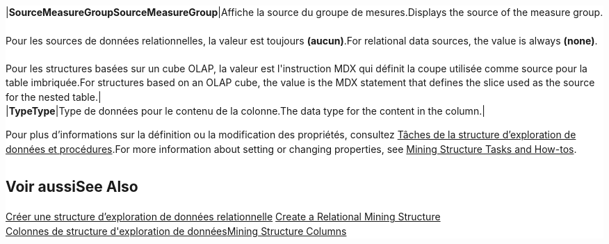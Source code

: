 |<span data-ttu-id="b638f-181">**SourceMeasureGroup**</span><span class="sxs-lookup"><span data-stu-id="b638f-181">**SourceMeasureGroup**</span></span>|<span data-ttu-id="b638f-182">Affiche la source du groupe de mesures.</span><span class="sxs-lookup"><span data-stu-id="b638f-182">Displays the source of the measure group.</span></span><br /><br /> <span data-ttu-id="b638f-183">Pour les sources de données relationnelles, la valeur est toujours **(aucun)**.</span><span class="sxs-lookup"><span data-stu-id="b638f-183">For relational data sources, the value is always **(none)**.</span></span><br /><br /> <span data-ttu-id="b638f-184">Pour les structures basées sur un cube OLAP, la valeur est l'instruction MDX qui définit la coupe utilisée comme source pour la table imbriquée.</span><span class="sxs-lookup"><span data-stu-id="b638f-184">For structures based on an OLAP cube, the value is the MDX statement that defines the slice used as the source for the nested table.</span></span>|  
|<span data-ttu-id="b638f-185">**Type**</span><span class="sxs-lookup"><span data-stu-id="b638f-185">**Type**</span></span>|<span data-ttu-id="b638f-186">Type de données pour le contenu de la colonne.</span><span class="sxs-lookup"><span data-stu-id="b638f-186">The data type for the content in the column.</span></span>|  
  
 <span data-ttu-id="b638f-187">Pour plus d’informations sur la définition ou la modification des propriétés, consultez [Tâches de la structure d’exploration de données et procédures](mining-structure-tasks-and-how-tos.md).</span><span class="sxs-lookup"><span data-stu-id="b638f-187">For more information about setting or changing properties, see [Mining Structure Tasks and How-tos](mining-structure-tasks-and-how-tos.md).</span></span>  
  
## <a name="see-also"></a><span data-ttu-id="b638f-188">Voir aussi</span><span class="sxs-lookup"><span data-stu-id="b638f-188">See Also</span></span>  
 <span data-ttu-id="b638f-189">[Créer une structure d’exploration de données relationnelle](create-a-relational-mining-structure.md) </span><span class="sxs-lookup"><span data-stu-id="b638f-189">[Create a Relational Mining Structure](create-a-relational-mining-structure.md) </span></span>  
 [<span data-ttu-id="b638f-190">Colonnes de structure d'exploration de données</span><span class="sxs-lookup"><span data-stu-id="b638f-190">Mining Structure Columns</span></span>](mining-structure-columns.md)  
  
  
